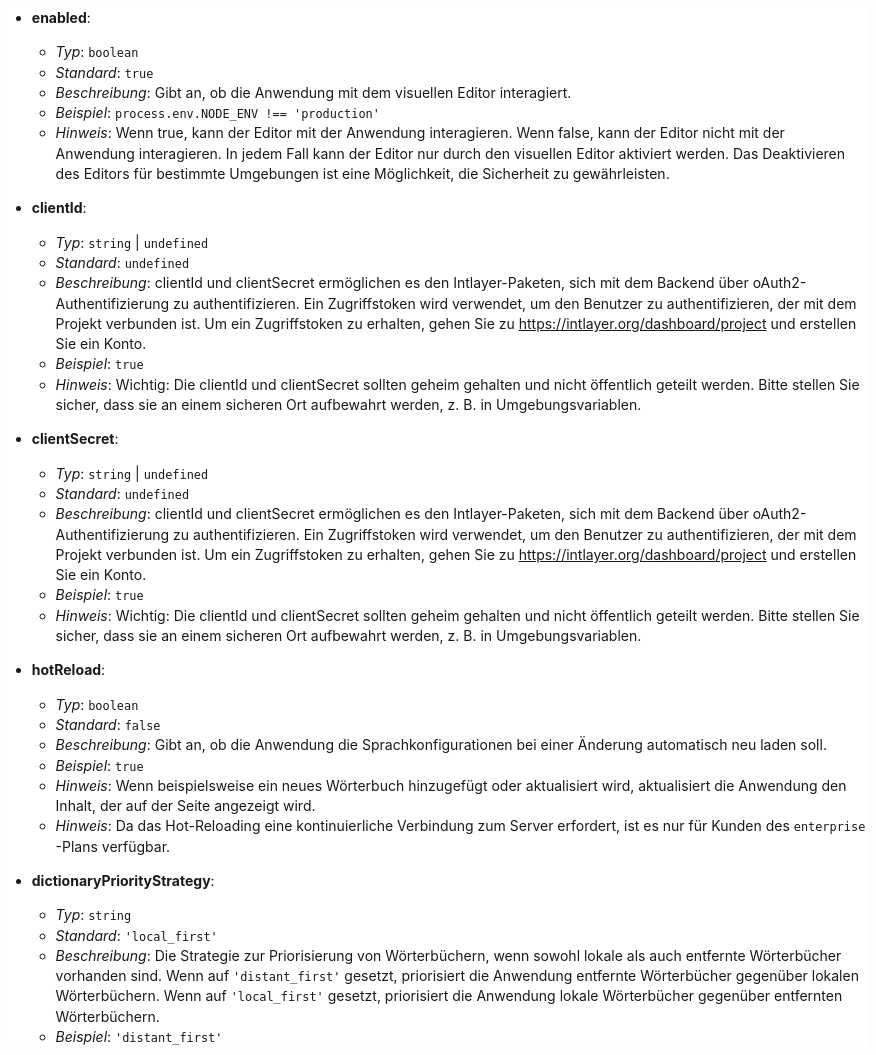 - **enabled**:

  - _Typ_: `boolean`
  - _Standard_: `true`
  - _Beschreibung_: Gibt an, ob die Anwendung mit dem visuellen Editor interagiert.
  - _Beispiel_: `process.env.NODE_ENV !== 'production'`
  - _Hinweis_: Wenn true, kann der Editor mit der Anwendung interagieren. Wenn false, kann der Editor nicht mit der Anwendung interagieren. In jedem Fall kann der Editor nur durch den visuellen Editor aktiviert werden. Das Deaktivieren des Editors für bestimmte Umgebungen ist eine Möglichkeit, die Sicherheit zu gewährleisten.

- **clientId**:

  - _Typ_: `string` | `undefined`
  - _Standard_: `undefined`
  - _Beschreibung_: clientId und clientSecret ermöglichen es den Intlayer-Paketen, sich mit dem Backend über oAuth2-Authentifizierung zu authentifizieren. Ein Zugriffstoken wird verwendet, um den Benutzer zu authentifizieren, der mit dem Projekt verbunden ist. Um ein Zugriffstoken zu erhalten, gehen Sie zu https://intlayer.org/dashboard/project und erstellen Sie ein Konto.
  - _Beispiel_: `true`
  - _Hinweis_: Wichtig: Die clientId und clientSecret sollten geheim gehalten und nicht öffentlich geteilt werden. Bitte stellen Sie sicher, dass sie an einem sicheren Ort aufbewahrt werden, z. B. in Umgebungsvariablen.

- **clientSecret**:

  - _Typ_: `string` | `undefined`
  - _Standard_: `undefined`
  - _Beschreibung_: clientId und clientSecret ermöglichen es den Intlayer-Paketen, sich mit dem Backend über oAuth2-Authentifizierung zu authentifizieren. Ein Zugriffstoken wird verwendet, um den Benutzer zu authentifizieren, der mit dem Projekt verbunden ist. Um ein Zugriffstoken zu erhalten, gehen Sie zu https://intlayer.org/dashboard/project und erstellen Sie ein Konto.
  - _Beispiel_: `true`
  - _Hinweis_: Wichtig: Die clientId und clientSecret sollten geheim gehalten und nicht öffentlich geteilt werden. Bitte stellen Sie sicher, dass sie an einem sicheren Ort aufbewahrt werden, z. B. in Umgebungsvariablen.

- **hotReload**:

  - _Typ_: `boolean`
  - _Standard_: `false`
  - _Beschreibung_: Gibt an, ob die Anwendung die Sprachkonfigurationen bei einer Änderung automatisch neu laden soll.
  - _Beispiel_: `true`
  - _Hinweis_: Wenn beispielsweise ein neues Wörterbuch hinzugefügt oder aktualisiert wird, aktualisiert die Anwendung den Inhalt, der auf der Seite angezeigt wird.
  - _Hinweis_: Da das Hot-Reloading eine kontinuierliche Verbindung zum Server erfordert, ist es nur für Kunden des `enterprise`-Plans verfügbar.

- **dictionaryPriorityStrategy**:
  - _Typ_: `string`
  - _Standard_: `'local_first'`
  - _Beschreibung_: Die Strategie zur Priorisierung von Wörterbüchern, wenn sowohl lokale als auch entfernte Wörterbücher vorhanden sind. Wenn auf `'distant_first'` gesetzt, priorisiert die Anwendung entfernte Wörterbücher gegenüber lokalen Wörterbüchern. Wenn auf `'local_first'` gesetzt, priorisiert die Anwendung lokale Wörterbücher gegenüber entfernten Wörterbüchern.
  - _Beispiel_: `'distant_first'`
